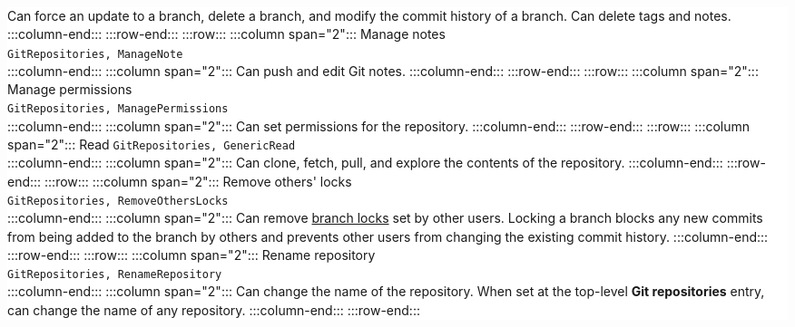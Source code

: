    Can force an update to a branch, delete a branch, and modify the commit history of a branch. Can delete tags and notes.
   :::column-end:::
:::row-end:::
:::row:::
   :::column span="2":::
   <a id="git-note-management-permission"></a> Manage notes  
   `GitRepositories, ManageNote`  
   :::column-end:::
   :::column span="2":::
   Can push and edit Git notes.
   :::column-end:::
:::row-end:::
:::row:::
   :::column span="2":::
   <a id="git-create-repository-permission"></a> Manage permissions  
   `GitRepositories, ManagePermissions`  
   :::column-end:::
   :::column span="2":::
   Can set permissions for the repository.
   :::column-end:::
:::row-end:::
:::row:::
   :::column span="2":::
   <a id="git-read-permission"></a> Read 
   `GitRepositories, GenericRead`  
   :::column-end:::
   :::column span="2":::
   Can clone, fetch, pull, and explore the contents of the repository.
   :::column-end:::
:::row-end:::
:::row:::
   :::column span="2":::
   <a id="git-remove-others-locks-permission"></a> Remove others' locks  
   `GitRepositories, RemoveOthersLocks`  
   :::column-end:::
   :::column span="2":::
   Can remove [branch locks](../../repos/git/lock-branches.md) set by other users. Locking a branch blocks any new commits from being added to the branch by others and prevents other users from changing the existing commit history. 
   :::column-end:::
:::row-end:::
:::row:::
   :::column span="2":::
   <a id="git-rename-repository-permission"></a> Rename repository  
   `GitRepositories, RenameRepository`  
   :::column-end:::
   :::column span="2":::
   Can change the name of the repository. When set at the top-level **Git repositories** entry, can change the name of any repository.
   :::column-end:::
:::row-end:::

